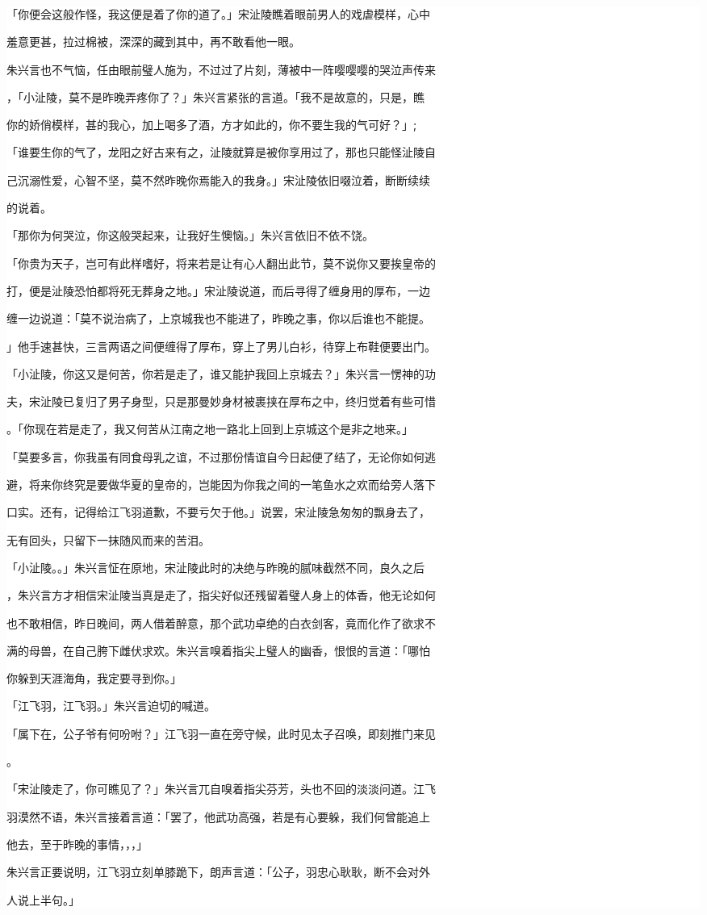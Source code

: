 「你便会这般作怪，我这便是着了你的道了。」宋沚陵瞧着眼前男人的戏虐模样，心中

羞意更甚，拉过棉被，深深的藏到其中，再不敢看他一眼。

朱兴言也不气恼，任由眼前璧人施为，不过过了片刻，薄被中一阵嘤嘤嘤的哭泣声传来

，「小沚陵，莫不是昨晚弄疼你了？」朱兴言紧张的言道。「我不是故意的，只是，瞧

你的娇俏模样，甚的我心，加上喝多了酒，方才如此的，你不要生我的气可好？」;

「谁要生你的气了，龙阳之好古来有之，沚陵就算是被你享用过了，那也只能怪沚陵自

己沉溺性爱，心智不坚，莫不然昨晚你焉能入的我身。」宋沚陵依旧啜泣着，断断续续

的说着。

「那你为何哭泣，你这般哭起来，让我好生懊恼。」朱兴言依旧不依不饶。

「你贵为天子，岂可有此样嗜好，将来若是让有心人翻出此节，莫不说你又要挨皇帝的

打，便是沚陵恐怕都将死无葬身之地。」宋沚陵说道，而后寻得了缠身用的厚布，一边

缠一边说道：「莫不说治病了，上京城我也不能进了，昨晚之事，你以后谁也不能提。

」他手速甚快，三言两语之间便缠得了厚布，穿上了男儿白衫，待穿上布鞋便要出门。

「小沚陵，你这又是何苦，你若是走了，谁又能护我回上京城去？」朱兴言一愣神的功

夫，宋沚陵已复归了男子身型，只是那曼妙身材被裹挟在厚布之中，终归觉着有些可惜

。「你现在若是走了，我又何苦从江南之地一路北上回到上京城这个是非之地来。」

「莫要多言，你我虽有同食母乳之谊，不过那份情谊自今日起便了结了，无论你如何逃

避，将来你终究是要做华夏的皇帝的，岂能因为你我之间的一笔鱼水之欢而给旁人落下

口实。还有，记得给江飞羽道歉，不要亏欠于他。」说罢，宋沚陵急匆匆的飘身去了，

无有回头，只留下一抹随风而来的苦泪。

「小沚陵。。」朱兴言怔在原地，宋沚陵此时的决绝与昨晚的腻味截然不同，良久之后

，朱兴言方才相信宋沚陵当真是走了，指尖好似还残留着璧人身上的体香，他无论如何

也不敢相信，昨日晚间，两人借着醉意，那个武功卓绝的白衣剑客，竟而化作了欲求不

满的母兽，在自己胯下雌伏求欢。朱兴言嗅着指尖上璧人的幽香，恨恨的言道：「哪怕

你躲到天涯海角，我定要寻到你。」

「江飞羽，江飞羽。」朱兴言迫切的喊道。

「属下在，公子爷有何吩咐？」江飞羽一直在旁守候，此时见太子召唤，即刻推门来见

。

「宋沚陵走了，你可瞧见了？」朱兴言兀自嗅着指尖芬芳，头也不回的淡淡问道。江飞

羽漠然不语，朱兴言接着言道：「罢了，他武功高强，若是有心要躲，我们何曾能追上

他去，至于昨晚的事情，，，」

朱兴言正要说明，江飞羽立刻单膝跪下，朗声言道：「公子，羽忠心耿耿，断不会对外

人说上半句。」
